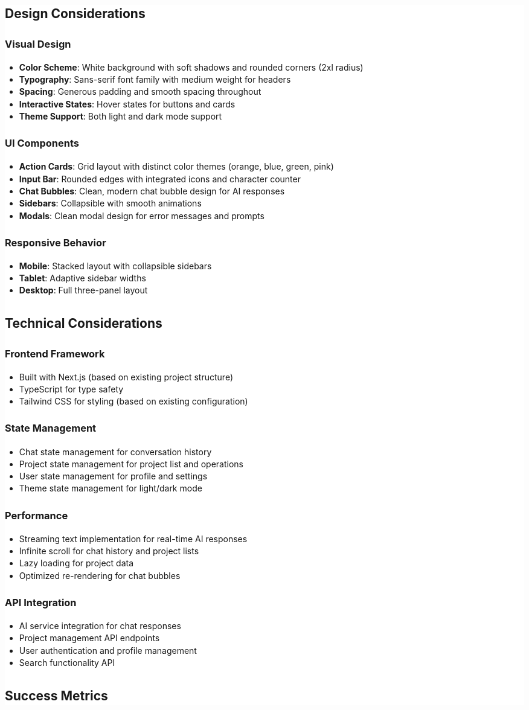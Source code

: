 ## Design Considerations

### Visual Design
- **Color Scheme**: White background with soft shadows and rounded corners (2xl radius)
- **Typography**: Sans-serif font family with medium weight for headers
- **Spacing**: Generous padding and smooth spacing throughout
- **Interactive States**: Hover states for buttons and cards
- **Theme Support**: Both light and dark mode support

### UI Components
- **Action Cards**: Grid layout with distinct color themes (orange, blue, green, pink)
- **Input Bar**: Rounded edges with integrated icons and character counter
- **Chat Bubbles**: Clean, modern chat bubble design for AI responses
- **Sidebars**: Collapsible with smooth animations
- **Modals**: Clean modal design for error messages and prompts

### Responsive Behavior
- **Mobile**: Stacked layout with collapsible sidebars
- **Tablet**: Adaptive sidebar widths
- **Desktop**: Full three-panel layout

## Technical Considerations

### Frontend Framework
- Built with Next.js (based on existing project structure)
- TypeScript for type safety
- Tailwind CSS for styling (based on existing configuration)

### State Management
- Chat state management for conversation history
- Project state management for project list and operations
- User state management for profile and settings
- Theme state management for light/dark mode

### Performance
- Streaming text implementation for real-time AI responses
- Infinite scroll for chat history and project lists
- Lazy loading for project data
- Optimized re-rendering for chat bubbles

### API Integration
- AI service integration for chat responses
- Project management API endpoints
- User authentication and profile management
- Search functionality API

## Success Metrics
